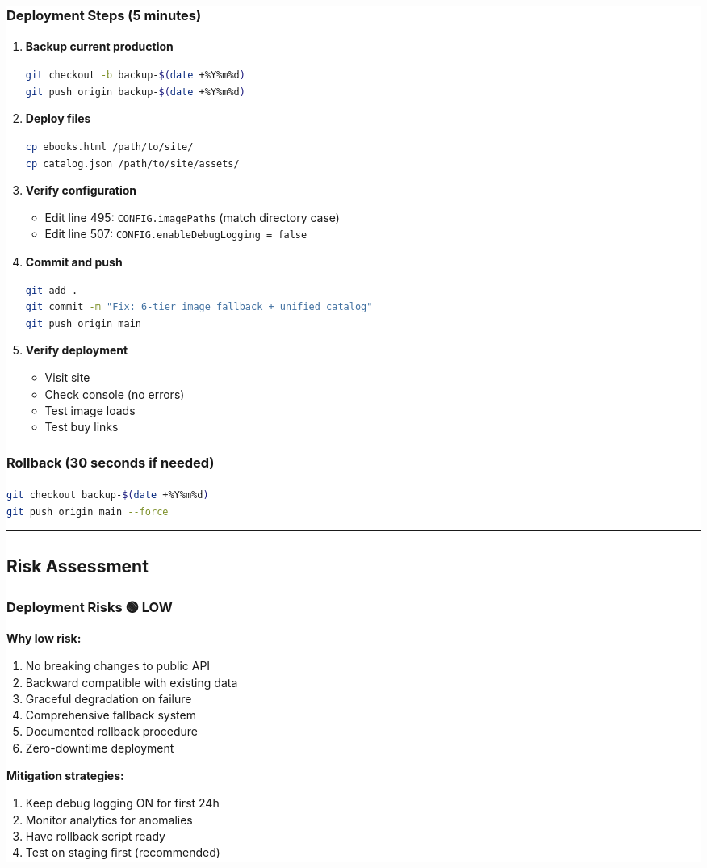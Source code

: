 ### Deployment Steps (5 minutes)

1. **Backup current production**
   ```bash
   git checkout -b backup-$(date +%Y%m%d)
   git push origin backup-$(date +%Y%m%d)
   ```

2. **Deploy files**
   ```bash
   cp ebooks.html /path/to/site/
   cp catalog.json /path/to/site/assets/
   ```

3. **Verify configuration**
   - Edit line 495: `CONFIG.imagePaths` (match directory case)
   - Edit line 507: `CONFIG.enableDebugLogging = false`

4. **Commit and push**
   ```bash
   git add .
   git commit -m "Fix: 6-tier image fallback + unified catalog"
   git push origin main
   ```

5. **Verify deployment**
   - Visit site
   - Check console (no errors)
   - Test image loads
   - Test buy links

### Rollback (30 seconds if needed)

```bash
git checkout backup-$(date +%Y%m%d)
git push origin main --force
```

---

## Risk Assessment

### Deployment Risks 🟢 LOW

**Why low risk:**
1. No breaking changes to public API
2. Backward compatible with existing data
3. Graceful degradation on failure
4. Comprehensive fallback system
5. Documented rollback procedure
6. Zero-downtime deployment

**Mitigation strategies:**
1. Keep debug logging ON for first 24h
2. Monitor analytics for anomalies
3. Have rollback script ready
4. Test on staging first (recommended)
